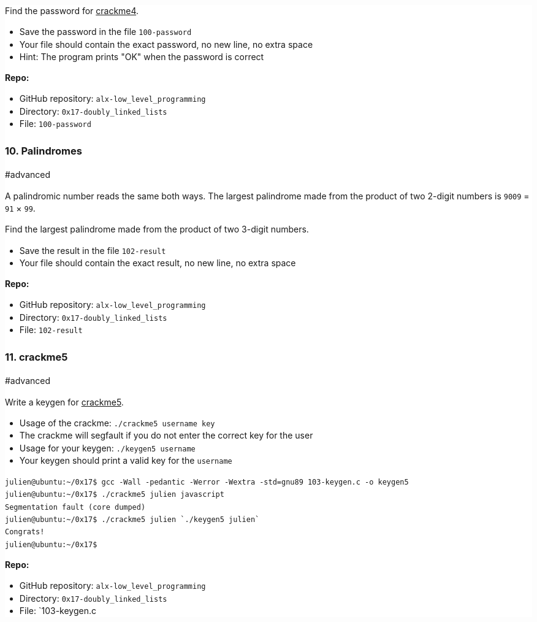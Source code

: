 
Find the password for [crackme4](https://github.com/holbertonschool/0x17.c "crackme4").

-   Save the password in the file `100-password`
-   Your file should contain the exact password, no new line, no extra space
-   Hint: The program prints "OK" when the password is correct

**Repo:**

-   GitHub repository: `alx-low_level_programming`
-   Directory: `0x17-doubly_linked_lists`
-   File: `100-password`

### 10\. Palindromes

#advanced





A palindromic number reads the same both ways. The largest palindrome made from the product of two 2-digit numbers is `9009` = `91` × `99`.

Find the largest palindrome made from the product of two 3-digit numbers.

-   Save the result in the file `102-result`
-   Your file should contain the exact result, no new line, no extra space

**Repo:**

-   GitHub repository: `alx-low_level_programming`
-   Directory: `0x17-doubly_linked_lists`
-   File: `102-result`

### 11\. crackme5

#advanced




Write a keygen for [crackme5](https://github.com/holbertonschool/0x17.c "crackme5").

-   Usage of the crackme: `./crackme5 username key`
-   The crackme will segfault if you do not enter the correct key for the user
-   Usage for your keygen: `./keygen5 username`
-   Your keygen should print a valid key for the `username`

```
julien@ubuntu:~/0x17$ gcc -Wall -pedantic -Werror -Wextra -std=gnu89 103-keygen.c -o keygen5
julien@ubuntu:~/0x17$ ./crackme5 julien javascript
Segmentation fault (core dumped)
julien@ubuntu:~/0x17$ ./crackme5 julien `./keygen5 julien`
Congrats!
julien@ubuntu:~/0x17$

```

**Repo:**

-   GitHub repository: `alx-low_level_programming`
-   Directory: `0x17-doubly_linked_lists`
-   File: `103-keygen.c
